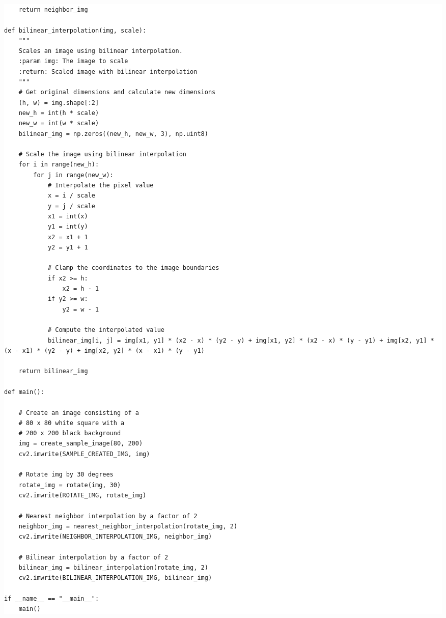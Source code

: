 ```python3
    return neighbor_img

def bilinear_interpolation(img, scale):
    """
    Scales an image using bilinear interpolation.
    :param img: The image to scale
    :return: Scaled image with bilinear interpolation
    """
    # Get original dimensions and calculate new dimensions
    (h, w) = img.shape[:2]
    new_h = int(h * scale)
    new_w = int(w * scale)
    bilinear_img = np.zeros((new_h, new_w, 3), np.uint8)

    # Scale the image using bilinear interpolation
    for i in range(new_h):
        for j in range(new_w):
            # Interpolate the pixel value
            x = i / scale
            y = j / scale
            x1 = int(x)
            y1 = int(y)
            x2 = x1 + 1
            y2 = y1 + 1

            # Clamp the coordinates to the image boundaries
            if x2 >= h:
                x2 = h - 1
            if y2 >= w:
                y2 = w - 1

            # Compute the interpolated value
            bilinear_img[i, j] = img[x1, y1] * (x2 - x) * (y2 - y) + img[x1, y2] * (x2 - x) * (y - y1) + img[x2, y1] * (x - x1) * (y2 - y) + img[x2, y2] * (x - x1) * (y - y1)

    return bilinear_img

def main():

    # Create an image consisting of a 
    # 80 x 80 white square with a 
    # 200 x 200 black background
    img = create_sample_image(80, 200)
    cv2.imwrite(SAMPLE_CREATED_IMG, img)

    # Rotate img by 30 degrees
    rotate_img = rotate(img, 30)
    cv2.imwrite(ROTATE_IMG, rotate_img)

    # Nearest neighbor interpolation by a factor of 2
    neighbor_img = nearest_neighbor_interpolation(rotate_img, 2)
    cv2.imwrite(NEIGHBOR_INTERPOLATION_IMG, neighbor_img)

    # Bilinear interpolation by a factor of 2
    bilinear_img = bilinear_interpolation(rotate_img, 2)
    cv2.imwrite(BILINEAR_INTERPOLATION_IMG, bilinear_img)

if __name__ == "__main__":
    main()
```
